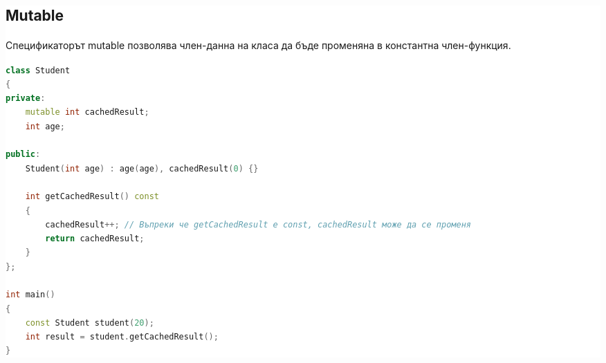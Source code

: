 ## Mutable

Спецификаторът mutable позволява член-данна на класа да бъде променяна в константна член-функция.

```c++
class Student
{
private:
    mutable int cachedResult;
    int age;

public:
    Student(int age) : age(age), cachedResult(0) {}

    int getCachedResult() const
    {
        cachedResult++; // Въпреки че getCachedResult е const, cachedResult може да се променя
        return cachedResult;
    }
};

int main()
{
    const Student student(20);
    int result = student.getCachedResult();
}
```